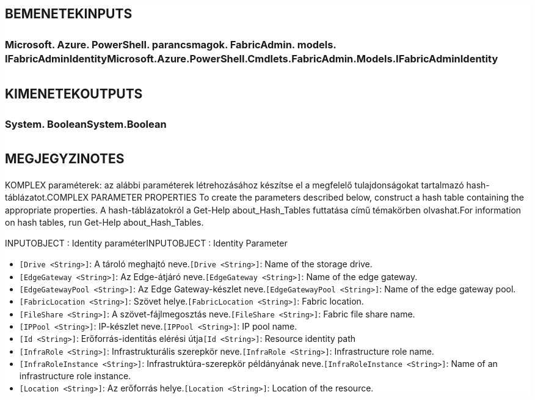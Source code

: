 ## <span data-ttu-id="e6b4e-142">BEMENETEK</span><span class="sxs-lookup"><span data-stu-id="e6b4e-142">INPUTS</span></span>

### <span data-ttu-id="e6b4e-143">Microsoft. Azure. PowerShell. parancsmagok. FabricAdmin. models. IFabricAdminIdentity</span><span class="sxs-lookup"><span data-stu-id="e6b4e-143">Microsoft.Azure.PowerShell.Cmdlets.FabricAdmin.Models.IFabricAdminIdentity</span></span>

## <span data-ttu-id="e6b4e-144">KIMENETEK</span><span class="sxs-lookup"><span data-stu-id="e6b4e-144">OUTPUTS</span></span>

### <span data-ttu-id="e6b4e-145">System. Boolean</span><span class="sxs-lookup"><span data-stu-id="e6b4e-145">System.Boolean</span></span>



## <span data-ttu-id="e6b4e-146">MEGJEGYZI</span><span class="sxs-lookup"><span data-stu-id="e6b4e-146">NOTES</span></span>

<span data-ttu-id="e6b4e-147">KOMPLEX paraméterek: az alábbi paraméterek létrehozásához készítse el a megfelelő tulajdonságokat tartalmazó hash-táblázatot.</span><span class="sxs-lookup"><span data-stu-id="e6b4e-147">COMPLEX PARAMETER PROPERTIES To create the parameters described below, construct a hash table containing the appropriate properties.</span></span> <span data-ttu-id="e6b4e-148">A hash-táblázatokról a Get-Help about_Hash_Tables futtatása című témakörben olvashat.</span><span class="sxs-lookup"><span data-stu-id="e6b4e-148">For information on hash tables, run Get-Help about_Hash_Tables.</span></span>

<span data-ttu-id="e6b4e-149">INPUTOBJECT <IFabricAdminIdentity> : Identity paraméter</span><span class="sxs-lookup"><span data-stu-id="e6b4e-149">INPUTOBJECT <IFabricAdminIdentity>: Identity Parameter</span></span>
  - <span data-ttu-id="e6b4e-150">`[Drive <String>]`: A tároló meghajtó neve.</span><span class="sxs-lookup"><span data-stu-id="e6b4e-150">`[Drive <String>]`: Name of the storage drive.</span></span>
  - <span data-ttu-id="e6b4e-151">`[EdgeGateway <String>]`: Az Edge-átjáró neve.</span><span class="sxs-lookup"><span data-stu-id="e6b4e-151">`[EdgeGateway <String>]`: Name of the edge gateway.</span></span>
  - <span data-ttu-id="e6b4e-152">`[EdgeGatewayPool <String>]`: Az Edge Gateway-készlet neve.</span><span class="sxs-lookup"><span data-stu-id="e6b4e-152">`[EdgeGatewayPool <String>]`: Name of the edge gateway pool.</span></span>
  - <span data-ttu-id="e6b4e-153">`[FabricLocation <String>]`: Szövet helye.</span><span class="sxs-lookup"><span data-stu-id="e6b4e-153">`[FabricLocation <String>]`: Fabric location.</span></span>
  - <span data-ttu-id="e6b4e-154">`[FileShare <String>]`: A szövet-fájlmegosztás neve.</span><span class="sxs-lookup"><span data-stu-id="e6b4e-154">`[FileShare <String>]`: Fabric file share name.</span></span>
  - <span data-ttu-id="e6b4e-155">`[IPPool <String>]`: IP-készlet neve.</span><span class="sxs-lookup"><span data-stu-id="e6b4e-155">`[IPPool <String>]`: IP pool name.</span></span>
  - <span data-ttu-id="e6b4e-156">`[Id <String>]`: Erőforrás-identitás elérési útja</span><span class="sxs-lookup"><span data-stu-id="e6b4e-156">`[Id <String>]`: Resource identity path</span></span>
  - <span data-ttu-id="e6b4e-157">`[InfraRole <String>]`: Infrastrukturális szerepkör neve.</span><span class="sxs-lookup"><span data-stu-id="e6b4e-157">`[InfraRole <String>]`: Infrastructure role name.</span></span>
  - <span data-ttu-id="e6b4e-158">`[InfraRoleInstance <String>]`: Infrastruktúra-szerepkör példányának neve.</span><span class="sxs-lookup"><span data-stu-id="e6b4e-158">`[InfraRoleInstance <String>]`: Name of an infrastructure role instance.</span></span>
  - <span data-ttu-id="e6b4e-159">`[Location <String>]`: Az erőforrás helye.</span><span class="sxs-lookup"><span data-stu-id="e6b4e-159">`[Location <String>]`: Location of the resource.</span></span>